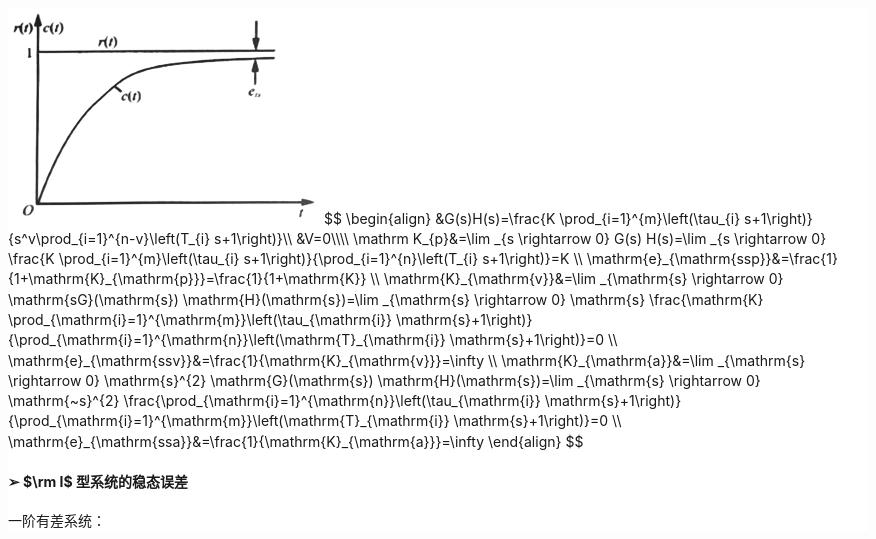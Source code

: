 <img src="3.%E6%8E%A7%E5%88%B6%E7%B3%BB%E7%BB%9F%E7%9A%84%E6%97%B6%E5%9F%9F%E5%88%86%E6%9E%90%E6%B3%95.assets/image-20230327152150351.png" alt="image-20230327152150351" style="zoom:50%;" />
$$
\begin{align}
&G(s)H(s)=\frac{K \prod_{i=1}^{m}\left(\tau_{i} s+1\right)}{s^v\prod_{i=1}^{n-v}\left(T_{i} s+1\right)}\\
&V=0\\\\
\mathrm K_{p}&=\lim _{s \rightarrow 0} G(s) H(s)=\lim _{s \rightarrow 0} \frac{K \prod_{i=1}^{m}\left(\tau_{i} s+1\right)}{\prod_{i=1}^{n}\left(T_{i} s+1\right)}=K \\
\mathrm{e}_{\mathrm{ssp}}&=\frac{1}{1+\mathrm{K}_{\mathrm{p}}}=\frac{1}{1+\mathrm{K}} \\
\mathrm{K}_{\mathrm{v}}&=\lim _{\mathrm{s} \rightarrow 0} \mathrm{sG}(\mathrm{s}) \mathrm{H}(\mathrm{s})=\lim _{\mathrm{s} \rightarrow 0} \mathrm{s} \frac{\mathrm{K} \prod_{\mathrm{i}=1}^{\mathrm{m}}\left(\tau_{\mathrm{i}} \mathrm{s}+1\right)}{\prod_{\mathrm{i}=1}^{\mathrm{n}}\left(\mathrm{T}_{\mathrm{i}} \mathrm{s}+1\right)}=0 \\
\mathrm{e}_{\mathrm{ssv}}&=\frac{1}{\mathrm{K}_{\mathrm{v}}}=\infty \\
\mathrm{K}_{\mathrm{a}}&=\lim _{\mathrm{s} \rightarrow 0} \mathrm{s}^{2} \mathrm{G}(\mathrm{s}) \mathrm{H}(\mathrm{s})=\lim _{\mathrm{s} \rightarrow 0} \mathrm{~s}^{2} \frac{\prod_{\mathrm{i}=1}^{\mathrm{n}}\left(\tau_{\mathrm{i}} \mathrm{s}+1\right)}{\prod_{\mathrm{i}=1}^{\mathrm{m}}\left(\mathrm{T}_{\mathrm{i}} \mathrm{s}+1\right)}=0 \\
\mathrm{e}_{\mathrm{ssa}}&=\frac{1}{\mathrm{K}_{\mathrm{a}}}=\infty
\end{align}
$$

#### ➢ $\rm I$ 型系统的稳态误差

一阶有差系统：
